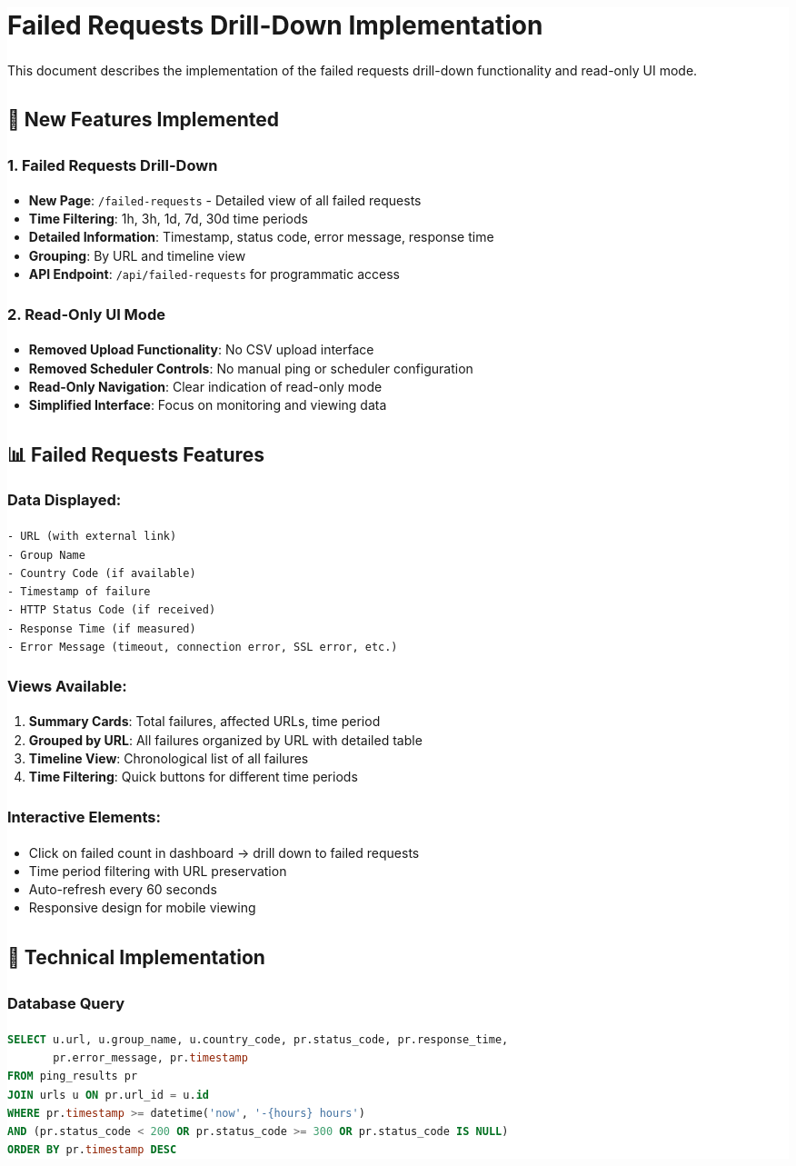 # Failed Requests Drill-Down Implementation

This document describes the implementation of the failed requests drill-down functionality and read-only UI mode.

## 🎯 **New Features Implemented**

### **1. Failed Requests Drill-Down**
- **New Page**: `/failed-requests` - Detailed view of all failed requests
- **Time Filtering**: 1h, 3h, 1d, 7d, 30d time periods
- **Detailed Information**: Timestamp, status code, error message, response time
- **Grouping**: By URL and timeline view
- **API Endpoint**: `/api/failed-requests` for programmatic access

### **2. Read-Only UI Mode**
- **Removed Upload Functionality**: No CSV upload interface
- **Removed Scheduler Controls**: No manual ping or scheduler configuration
- **Read-Only Navigation**: Clear indication of read-only mode
- **Simplified Interface**: Focus on monitoring and viewing data

## 📊 **Failed Requests Features**

### **Data Displayed:**
```
- URL (with external link)
- Group Name 
- Country Code (if available)
- Timestamp of failure
- HTTP Status Code (if received)
- Response Time (if measured)
- Error Message (timeout, connection error, SSL error, etc.)
```

### **Views Available:**
1. **Summary Cards**: Total failures, affected URLs, time period
2. **Grouped by URL**: All failures organized by URL with detailed table
3. **Timeline View**: Chronological list of all failures
4. **Time Filtering**: Quick buttons for different time periods

### **Interactive Elements:**
- Click on failed count in dashboard → drill down to failed requests
- Time period filtering with URL preservation
- Auto-refresh every 60 seconds
- Responsive design for mobile viewing

## 🔧 **Technical Implementation**

### **Database Query**
```sql
SELECT u.url, u.group_name, u.country_code, pr.status_code, pr.response_time, 
       pr.error_message, pr.timestamp
FROM ping_results pr
JOIN urls u ON pr.url_id = u.id
WHERE pr.timestamp >= datetime('now', '-{hours} hours')
AND (pr.status_code < 200 OR pr.status_code >= 300 OR pr.status_code IS NULL)
ORDER BY pr.timestamp DESC
```
